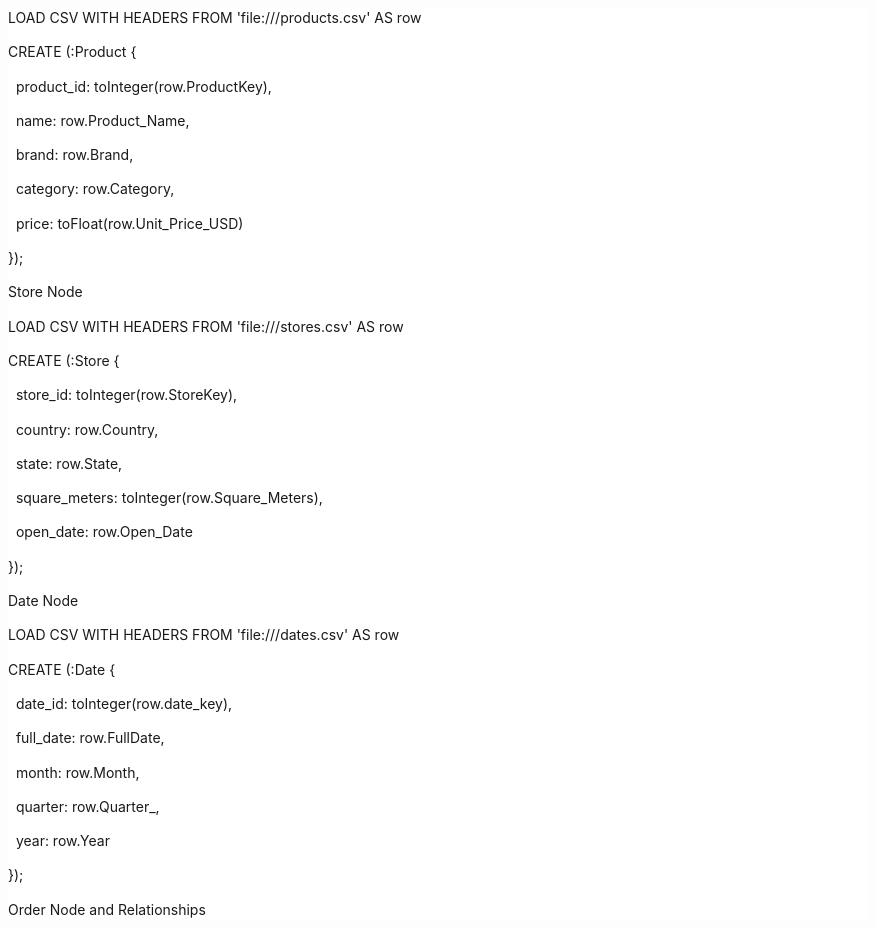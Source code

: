 

LOAD CSV WITH HEADERS FROM 'file:///products.csv' AS row

CREATE (:Product {

&nbsp; product\_id: toInteger(row.ProductKey),

&nbsp; name: row.Product\_Name,

&nbsp; brand: row.Brand,

&nbsp; category: row.Category,

&nbsp; price: toFloat(row.Unit\_Price\_USD)

});



Store Node



LOAD CSV WITH HEADERS FROM 'file:///stores.csv' AS row

CREATE (:Store {

&nbsp; store\_id: toInteger(row.StoreKey),

&nbsp; country: row.Country,

&nbsp; state: row.State,

&nbsp; square\_meters: toInteger(row.Square\_Meters),

&nbsp; open\_date: row.Open\_Date

});



Date Node



LOAD CSV WITH HEADERS FROM 'file:///dates.csv' AS row

CREATE (:Date {

&nbsp; date\_id: toInteger(row.date\_key),

&nbsp; full\_date: row.FullDate,

&nbsp; month: row.Month,

&nbsp; quarter: row.Quarter\_,

&nbsp; year: row.Year

});





Order Node and Relationships


